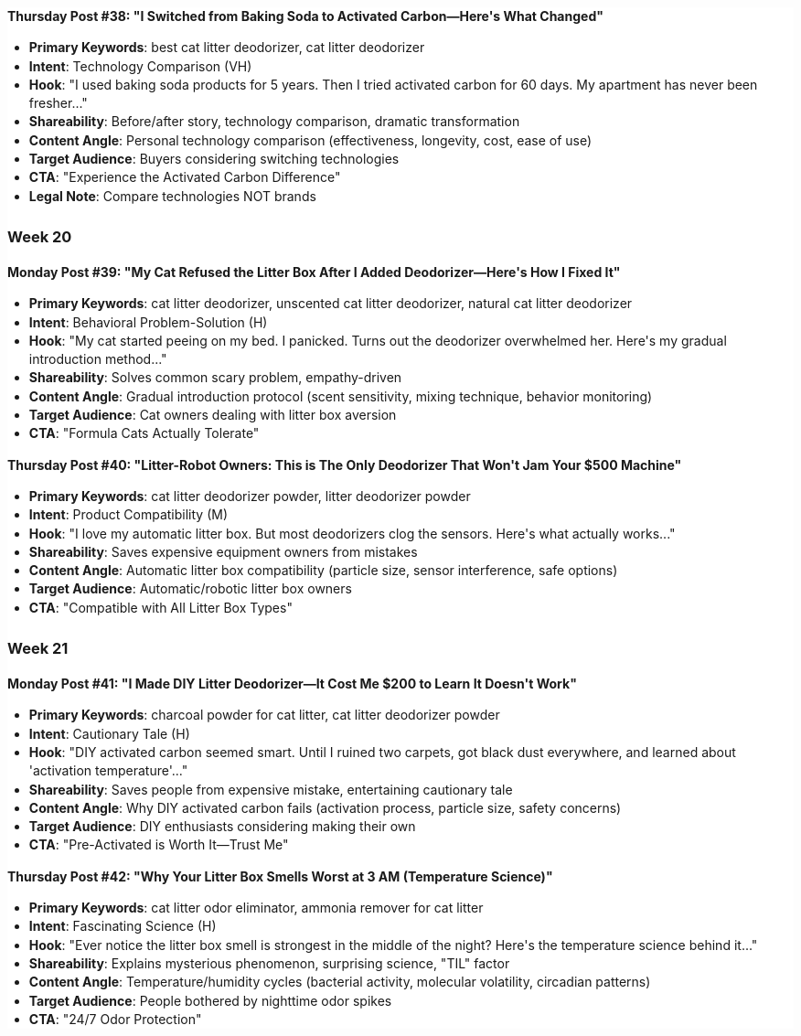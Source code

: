 **Thursday Post #38: "I Switched from Baking Soda to Activated Carbon—Here's What Changed"**
- **Primary Keywords**: best cat litter deodorizer, cat litter deodorizer
- **Intent**: Technology Comparison (VH)
- **Hook**: "I used baking soda products for 5 years. Then I tried activated carbon for 60 days. My apartment has never been fresher..."
- **Shareability**: Before/after story, technology comparison, dramatic transformation
- **Content Angle**: Personal technology comparison (effectiveness, longevity, cost, ease of use)
- **Target Audience**: Buyers considering switching technologies
- **CTA**: "Experience the Activated Carbon Difference"
- **Legal Note**: Compare technologies NOT brands

### Week 20

**Monday Post #39: "My Cat Refused the Litter Box After I Added Deodorizer—Here's How I Fixed It"**
- **Primary Keywords**: cat litter deodorizer, unscented cat litter deodorizer, natural cat litter deodorizer
- **Intent**: Behavioral Problem-Solution (H)
- **Hook**: "My cat started peeing on my bed. I panicked. Turns out the deodorizer overwhelmed her. Here's my gradual introduction method..."
- **Shareability**: Solves common scary problem, empathy-driven
- **Content Angle**: Gradual introduction protocol (scent sensitivity, mixing technique, behavior monitoring)
- **Target Audience**: Cat owners dealing with litter box aversion
- **CTA**: "Formula Cats Actually Tolerate"

**Thursday Post #40: "Litter-Robot Owners: This is The Only Deodorizer That Won't Jam Your $500 Machine"**
- **Primary Keywords**: cat litter deodorizer powder, litter deodorizer powder
- **Intent**: Product Compatibility (M)
- **Hook**: "I love my automatic litter box. But most deodorizers clog the sensors. Here's what actually works..."
- **Shareability**: Saves expensive equipment owners from mistakes
- **Content Angle**: Automatic litter box compatibility (particle size, sensor interference, safe options)
- **Target Audience**: Automatic/robotic litter box owners
- **CTA**: "Compatible with All Litter Box Types"

### Week 21

**Monday Post #41: "I Made DIY Litter Deodorizer—It Cost Me $200 to Learn It Doesn't Work"**
- **Primary Keywords**: charcoal powder for cat litter, cat litter deodorizer powder
- **Intent**: Cautionary Tale (H)
- **Hook**: "DIY activated carbon seemed smart. Until I ruined two carpets, got black dust everywhere, and learned about 'activation temperature'..."
- **Shareability**: Saves people from expensive mistake, entertaining cautionary tale
- **Content Angle**: Why DIY activated carbon fails (activation process, particle size, safety concerns)
- **Target Audience**: DIY enthusiasts considering making their own
- **CTA**: "Pre-Activated is Worth It—Trust Me"

**Thursday Post #42: "Why Your Litter Box Smells Worst at 3 AM (Temperature Science)"**
- **Primary Keywords**: cat litter odor eliminator, ammonia remover for cat litter
- **Intent**: Fascinating Science (H)
- **Hook**: "Ever notice the litter box smell is strongest in the middle of the night? Here's the temperature science behind it..."
- **Shareability**: Explains mysterious phenomenon, surprising science, "TIL" factor
- **Content Angle**: Temperature/humidity cycles (bacterial activity, molecular volatility, circadian patterns)
- **Target Audience**: People bothered by nighttime odor spikes
- **CTA**: "24/7 Odor Protection"
